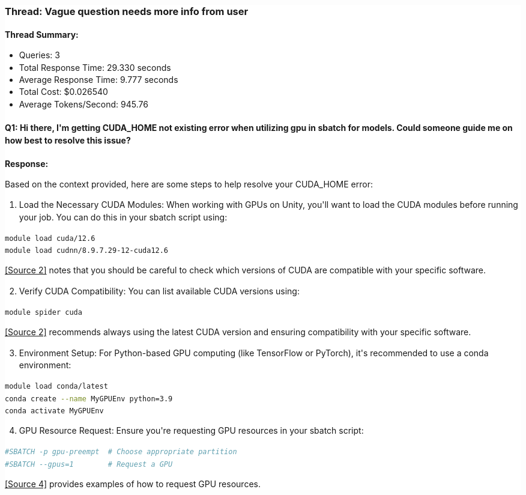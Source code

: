 
### Thread: Vague question needs more info from user

**Thread Summary:**
- Queries: 3
- Total Response Time: 29.330 seconds
- Average Response Time: 9.777 seconds
- Total Cost: $0.026540
- Average Tokens/Second: 945.76

#### Q1: Hi there, I'm getting CUDA_HOME not existing error when utilizing gpu in sbatch for models. Could someone guide me on how best to resolve this issue?

**Response:**

Based on the context provided, here are some steps to help resolve your CUDA_HOME error:

1. Load the Necessary CUDA Modules:
When working with GPUs on Unity, you'll want to load the CUDA modules before running your job. You can do this in your sbatch script using:

```bash
module load cuda/12.6
module load cudnn/8.9.7.29-12-cuda12.6
```

[[Source 2]](https://docs.unity.rc.umass.edu/documentation/tools/gpus/) notes that you should be careful to check which versions of CUDA are compatible with your specific software.

2. Verify CUDA Compatibility:
You can list available CUDA versions using:
```bash
module spider cuda
```

[[Source 2]](https://docs.unity.rc.umass.edu/documentation/tools/gpus/) recommends always using the latest CUDA version and ensuring compatibility with your specific software.

3. Environment Setup:
For Python-based GPU computing (like TensorFlow or PyTorch), it's recommended to use a conda environment:
```bash
module load conda/latest
conda create --name MyGPUEnv python=3.9
conda activate MyGPUEnv
```

4. GPU Resource Request:
Ensure you're requesting GPU resources in your sbatch script:
```bash
#SBATCH -p gpu-preempt  # Choose appropriate partition
#SBATCH --gpus=1        # Request a GPU
```

[[Source 4]](https://docs.unity.rc.umass.edu/documentation/tools/gpus/) provides examples of how to request GPU resources.
